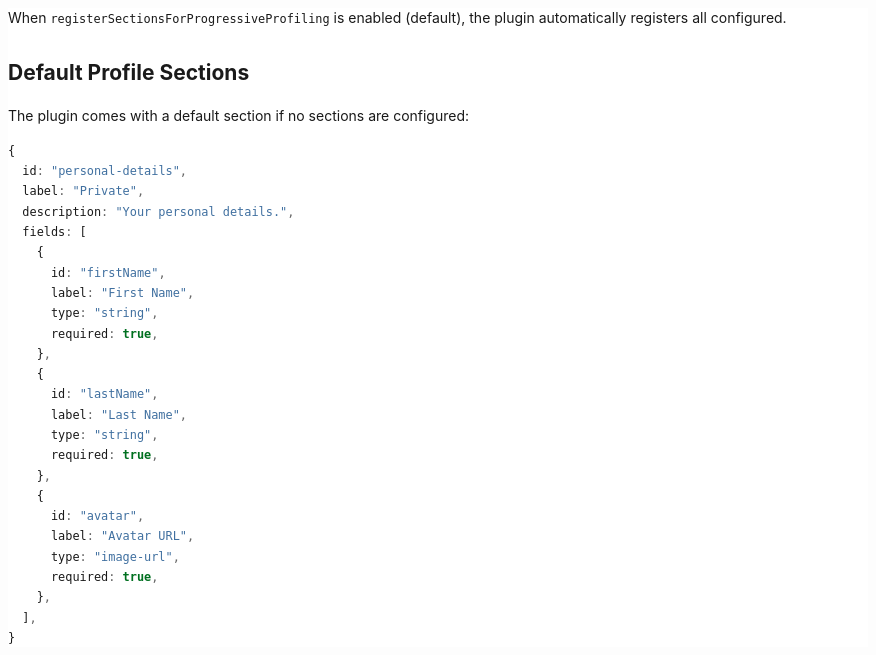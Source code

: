 When `registerSectionsForProgressiveProfiling` is enabled (default), the plugin automatically registers all configured.

## Default Profile Sections

The plugin comes with a default section if no sections are configured:

```typescript
{
  id: "personal-details",
  label: "Private",
  description: "Your personal details.",
  fields: [
    {
      id: "firstName",
      label: "First Name",
      type: "string",
      required: true,
    },
    {
      id: "lastName",
      label: "Last Name",
      type: "string",
      required: true,
    },
    {
      id: "avatar",
      label: "Avatar URL",
      type: "image-url",
      required: true,
    },
  ],
}
```
